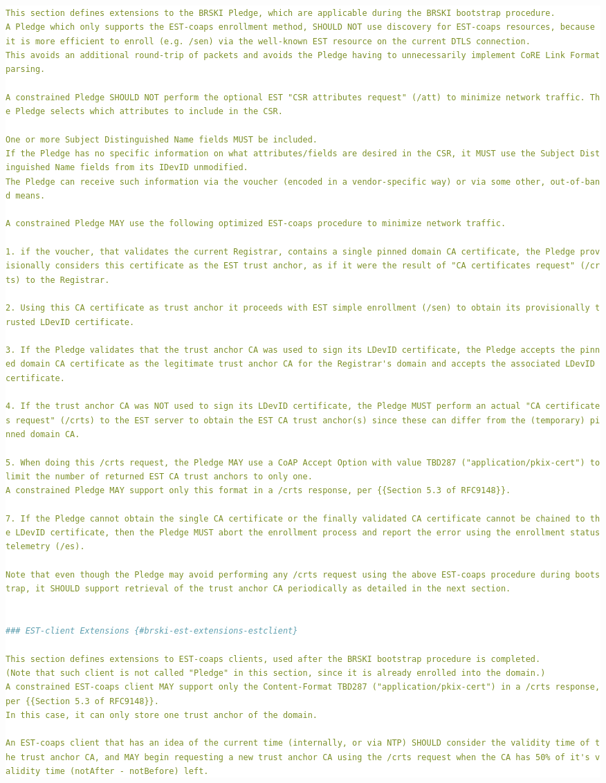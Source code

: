 ```yaml
This section defines extensions to the BRSKI Pledge, which are applicable during the BRSKI bootstrap procedure.
A Pledge which only supports the EST-coaps enrollment method, SHOULD NOT use discovery for EST-coaps resources, because it is more efficient to enroll (e.g. /sen) via the well-known EST resource on the current DTLS connection.
This avoids an additional round-trip of packets and avoids the Pledge having to unnecessarily implement CoRE Link Format parsing.

A constrained Pledge SHOULD NOT perform the optional EST "CSR attributes request" (/att) to minimize network traffic. The Pledge selects which attributes to include in the CSR.

One or more Subject Distinguished Name fields MUST be included.
If the Pledge has no specific information on what attributes/fields are desired in the CSR, it MUST use the Subject Distinguished Name fields from its IDevID unmodified.
The Pledge can receive such information via the voucher (encoded in a vendor-specific way) or via some other, out-of-band means.

A constrained Pledge MAY use the following optimized EST-coaps procedure to minimize network traffic.

1. if the voucher, that validates the current Registrar, contains a single pinned domain CA certificate, the Pledge provisionally considers this certificate as the EST trust anchor, as if it were the result of "CA certificates request" (/crts) to the Registrar.

2. Using this CA certificate as trust anchor it proceeds with EST simple enrollment (/sen) to obtain its provisionally trusted LDevID certificate.

3. If the Pledge validates that the trust anchor CA was used to sign its LDevID certificate, the Pledge accepts the pinned domain CA certificate as the legitimate trust anchor CA for the Registrar's domain and accepts the associated LDevID certificate.

4. If the trust anchor CA was NOT used to sign its LDevID certificate, the Pledge MUST perform an actual "CA certificates request" (/crts) to the EST server to obtain the EST CA trust anchor(s) since these can differ from the (temporary) pinned domain CA.

5. When doing this /crts request, the Pledge MAY use a CoAP Accept Option with value TBD287 ("application/pkix-cert") to limit the number of returned EST CA trust anchors to only one.
A constrained Pledge MAY support only this format in a /crts response, per {{Section 5.3 of RFC9148}}.

7. If the Pledge cannot obtain the single CA certificate or the finally validated CA certificate cannot be chained to the LDevID certificate, then the Pledge MUST abort the enrollment process and report the error using the enrollment status telemetry (/es).

Note that even though the Pledge may avoid performing any /crts request using the above EST-coaps procedure during bootstrap, it SHOULD support retrieval of the trust anchor CA periodically as detailed in the next section.


### EST-client Extensions {#brski-est-extensions-estclient}

This section defines extensions to EST-coaps clients, used after the BRSKI bootstrap procedure is completed.
(Note that such client is not called "Pledge" in this section, since it is already enrolled into the domain.)
A constrained EST-coaps client MAY support only the Content-Format TBD287 ("application/pkix-cert") in a /crts response, per {{Section 5.3 of RFC9148}}.
In this case, it can only store one trust anchor of the domain.

An EST-coaps client that has an idea of the current time (internally, or via NTP) SHOULD consider the validity time of the trust anchor CA, and MAY begin requesting a new trust anchor CA using the /crts request when the CA has 50% of it's validity time (notAfter - notBefore) left.
```